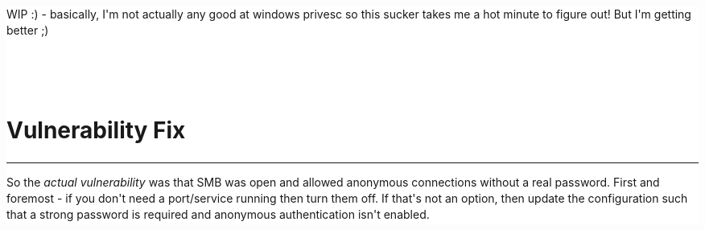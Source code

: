 WIP :) - basically, I'm not actually any good at windows privesc so this sucker takes me a hot minute to figure out! But I'm getting better ;)

<br>


<br>

# Vulnerability Fix
---

So the *actual vulnerability* was that SMB was open and allowed anonymous connections without a real password. First and foremost - if you don't need a port/service running then turn them off. If that's not an option, then update the configuration such that a strong password is required and anonymous authentication isn't enabled.


